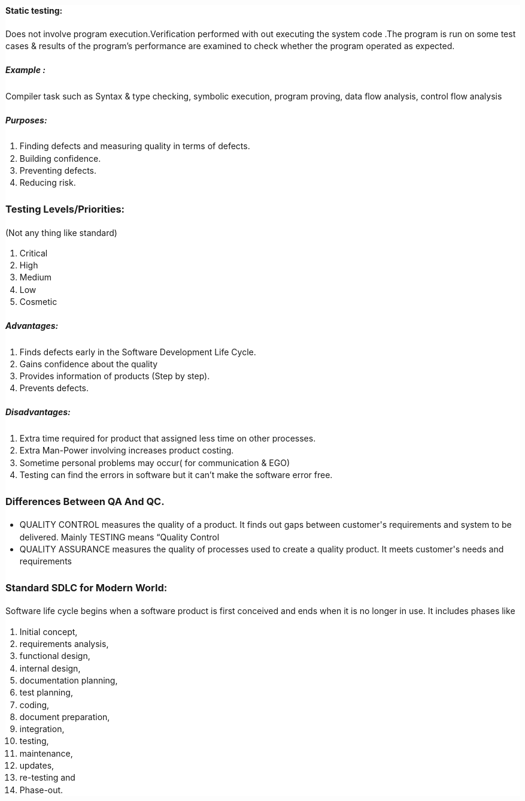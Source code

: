 #### Static testing: 
Does not involve program execution.Verification performed with out executing the system code .The program is run on some test cases & results of the program’s performance are examined to check whether the program operated as expected.

##### Example : 
Compiler task such as Syntax & type checking, symbolic execution, program proving, data flow analysis, control flow analysis

##### Purposes:
1. Finding defects and measuring quality in terms of defects.
2. Building confidence.
3. Preventing defects.
4. Reducing risk.

### Testing Levels/Priorities: 
(Not any thing like standard) 
1. Critical
2. High
3. Medium 
4. Low 
5. Cosmetic

##### Advantages:
1. Finds defects early in the Software Development Life Cycle.
2. Gains confidence about the quality
3. Provides information of products (Step by step).
4. Prevents defects.

##### Disadvantages:
1. Extra time required for product that assigned less time on other processes.
2. Extra Man-Power involving increases product costing.
3. Sometime personal problems may occur( for communication & EGO)
4. Testing can find the errors in software but it can’t make the software error free.

### Differences Between QA And QC.
- QUALITY CONTROL measures the quality of a product. It finds out gaps between customer's requirements and system to be delivered. Mainly TESTING means “Quality Control
- QUALITY ASSURANCE measures the quality of processes used to create a quality product. It meets customer's needs and requirements

### Standard SDLC for Modern World:
Software life cycle begins when a software product is first conceived and ends when it is no longer in use. It includes phases like
1. Initial concept,
2. requirements analysis,
3. functional design,
4. internal design,
5. documentation planning,
6. test planning,
7. coding,
8. document preparation,
9. integration,
10. testing,
11. maintenance,
12. updates,
13. re-testing and
14. Phase-out.
